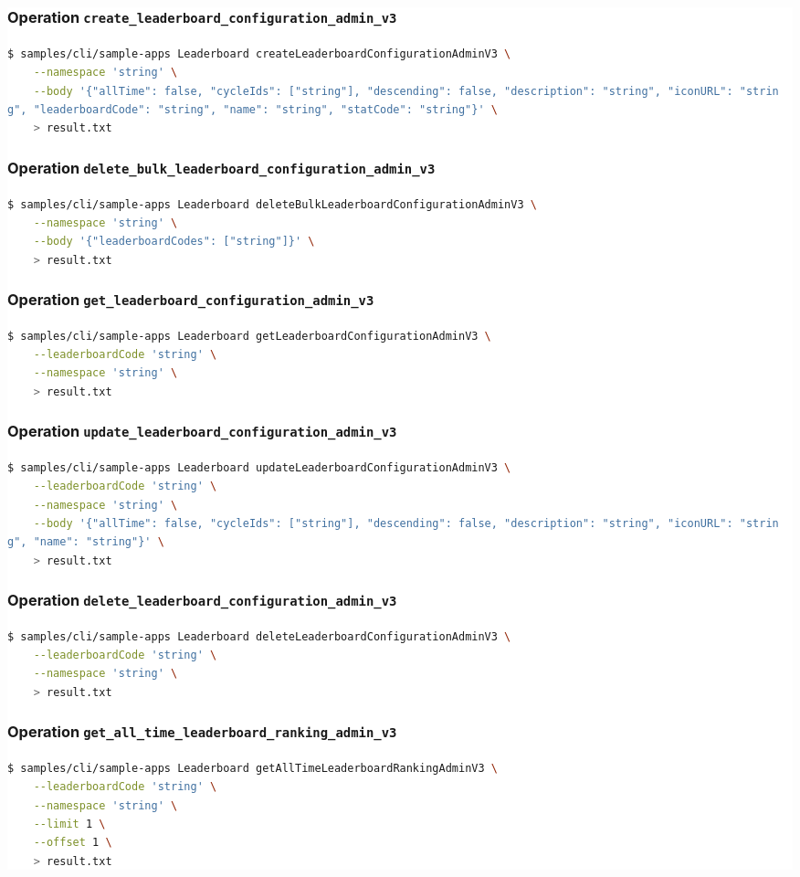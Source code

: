 ### Operation `create_leaderboard_configuration_admin_v3`
```sh
$ samples/cli/sample-apps Leaderboard createLeaderboardConfigurationAdminV3 \
    --namespace 'string' \
    --body '{"allTime": false, "cycleIds": ["string"], "descending": false, "description": "string", "iconURL": "string", "leaderboardCode": "string", "name": "string", "statCode": "string"}' \
    > result.txt
```

### Operation `delete_bulk_leaderboard_configuration_admin_v3`
```sh
$ samples/cli/sample-apps Leaderboard deleteBulkLeaderboardConfigurationAdminV3 \
    --namespace 'string' \
    --body '{"leaderboardCodes": ["string"]}' \
    > result.txt
```

### Operation `get_leaderboard_configuration_admin_v3`
```sh
$ samples/cli/sample-apps Leaderboard getLeaderboardConfigurationAdminV3 \
    --leaderboardCode 'string' \
    --namespace 'string' \
    > result.txt
```

### Operation `update_leaderboard_configuration_admin_v3`
```sh
$ samples/cli/sample-apps Leaderboard updateLeaderboardConfigurationAdminV3 \
    --leaderboardCode 'string' \
    --namespace 'string' \
    --body '{"allTime": false, "cycleIds": ["string"], "descending": false, "description": "string", "iconURL": "string", "name": "string"}' \
    > result.txt
```

### Operation `delete_leaderboard_configuration_admin_v3`
```sh
$ samples/cli/sample-apps Leaderboard deleteLeaderboardConfigurationAdminV3 \
    --leaderboardCode 'string' \
    --namespace 'string' \
    > result.txt
```

### Operation `get_all_time_leaderboard_ranking_admin_v3`
```sh
$ samples/cli/sample-apps Leaderboard getAllTimeLeaderboardRankingAdminV3 \
    --leaderboardCode 'string' \
    --namespace 'string' \
    --limit 1 \
    --offset 1 \
    > result.txt
```
